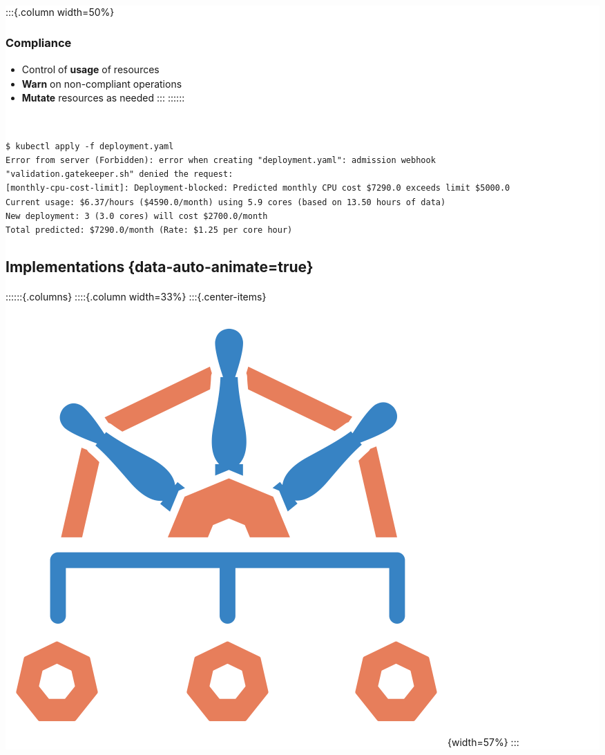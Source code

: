 :::{.column width=50%}
### Compliance
* Control of **usage** of resources
* **Warn** on non-compliant operations
* **Mutate** resources as needed
:::
::::::

&nbsp;

```console
$ kubectl apply -f deployment.yaml
Error from server (Forbidden): error when creating "deployment.yaml": admission webhook
"validation.gatekeeper.sh" denied the request:
[monthly-cpu-cost-limit]: Deployment-blocked: Predicted monthly CPU cost $7290.0 exceeds limit $5000.0
Current usage: $6.37/hours ($4590.0/month) using 5.9 cores (based on 13.50 hours of data)
New deployment: 3 (3.0 cores) will cost $2700.0/month
Total predicted: $7290.0/month (Rate: $1.25 per core hour)
```

## Implementations {data-auto-animate=true}

::::::{.columns}
::::{.column width=33%}
:::{.center-items}
![](images/kyverno-logo.png){width=57%}
:::
